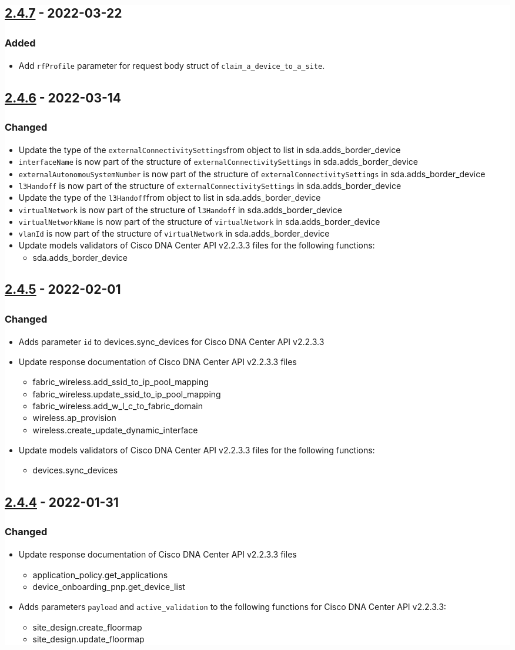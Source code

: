 ## [2.4.7] - 2022-03-22

### Added
- Add `rfProfile` parameter for request body struct of `claim_a_device_to_a_site`.

## [2.4.6] - 2022-03-14

### Changed
- Update the type of the `externalConnectivitySettings`from object to list in sda.adds_border_device
- `interfaceName` is now part of the structure of `externalConnectivitySettings` in sda.adds_border_device
- `externalAutonomouSystemNumber` is now part of the structure of `externalConnectivitySettings` in sda.adds_border_device
- `l3Handoff` is now part of the structure of `externalConnectivitySettings` in sda.adds_border_device
- Update the type of the `l3Handoff`from object to list in sda.adds_border_device
- `virtualNetwork` is now part of the structure of `l3Handoff` in sda.adds_border_device
- `virtualNetworkName` is now part of the structure of `virtualNetwork` in sda.adds_border_device
- `vlanId` is now part of the structure of `virtualNetwork` in sda.adds_border_device
- Update models validators of Cisco DNA Center API v2.2.3.3 files for the following functions:
  + sda.adds_border_device

## [2.4.5] - 2022-02-01

### Changed
- Adds parameter `id` to devices.sync_devices for Cisco DNA Center API v2.2.3.3

- Update response documentation of Cisco DNA Center API v2.2.3.3 files
  + fabric_wireless.add_ssid_to_ip_pool_mapping
  + fabric_wireless.update_ssid_to_ip_pool_mapping
  + fabric_wireless.add_w_l_c_to_fabric_domain
  + wireless.ap_provision
  + wireless.create_update_dynamic_interface

- Update models validators of Cisco DNA Center API v2.2.3.3 files for the following functions:
  + devices.sync_devices

## [2.4.4] - 2022-01-31
### Changed
- Update response documentation of Cisco DNA Center API v2.2.3.3 files
  + application_policy.get_applications
  + device_onboarding_pnp.get_device_list

- Adds parameters `payload` and `active_validation` to the following functions for Cisco DNA Center API v2.2.3.3:
  + site_design.create_floormap
  + site_design.update_floormap


[1.2.10]: https://github.com/cisco-en-programmability/dnacentersdk/releases/v1.2.10
[1.3.0]: https://github.com/cisco-en-programmability/dnacentersdk/compare/v1.2.10...v1.3.0
[2.0.0]: https://github.com/cisco-en-programmability/dnacentersdk/compare/v1.3.0...v2.0.0
[2.0.2]: https://github.com/cisco-en-programmability/dnacentersdk/compare/v2.0.0...v2.0.2
[2.2.2]: https://github.com/cisco-en-programmability/dnacentersdk/compare/v2.0.2...v2.2.2
[2.2.3]: https://github.com/cisco-en-programmability/dnacentersdk/compare/v2.2.2...v2.2.3
[2.2.4]: https://github.com/cisco-en-programmability/dnacentersdk/compare/v2.2.3...v2.2.4
[2.2.5]: https://github.com/cisco-en-programmability/dnacentersdk/compare/v2.2.4...v2.2.5
[2.3.0]: https://github.com/cisco-en-programmability/dnacentersdk/compare/v2.2.5...v2.3.0
[2.3.1]: https://github.com/cisco-en-programmability/dnacentersdk/compare/v2.3.0...v2.3.1
[2.3.2]: https://github.com/cisco-en-programmability/dnacentersdk/compare/v2.3.1...v2.3.2
[2.3.3]: https://github.com/cisco-en-programmability/dnacentersdk/compare/v2.3.2...v2.3.3
[2.4.0]: https://github.com/cisco-en-programmability/dnacentersdk/compare/v2.3.3...v2.4.0
[2.4.1]: https://github.com/cisco-en-programmability/dnacentersdk/compare/v2.4.0...v2.4.1
[2.4.2]: https://github.com/cisco-en-programmability/dnacentersdk/compare/v2.4.1...v2.4.2
[2.4.3]: https://github.com/cisco-en-programmability/dnacentersdk/compare/v2.4.2...v2.4.3
[2.4.4]: https://github.com/cisco-en-programmability/dnacentersdk/compare/v2.4.3...v2.4.4
[2.4.5]: https://github.com/cisco-en-programmability/dnacentersdk/compare/v2.4.4...v2.4.5
[2.4.6]: https://github.com/cisco-en-programmability/dnacentersdk/compare/v2.4.5...v2.4.6
[2.4.7]: https://github.com/cisco-en-programmability/dnacentersdk/compare/v2.4.6...v2.4.7
[2.4.8]: https://github.com/cisco-en-programmability/dnacentersdk/compare/v2.4.7...v2.4.8
[2.4.9]: https://github.com/cisco-en-programmability/dnacentersdk/compare/v2.4.8...v2.4.9
[2.4.10]: https://github.com/cisco-en-programmability/dnacentersdk/compare/v2.4.9...v2.4.10
[2.4.11]: https://github.com/cisco-en-programmability/dnacentersdk/compare/v2.4.10...v2.4.11
[2.5.0]: https://github.com/cisco-en-programmability/dnacentersdk/compare/v2.4.11...v2.5.0
[2.5.1]: https://github.com/cisco-en-programmability/dnacentersdk/compare/v2.5.0...v2.5.1
[2.5.2]: https://github.com/cisco-en-programmability/dnacentersdk/compare/v2.5.1...v2.5.2
[2.5.3]: https://github.com/cisco-en-programmability/dnacentersdk/compare/v2.5.2...v2.5.3
[2.5.4]: https://github.com/cisco-en-programmability/dnacentersdk/compare/v2.5.3...v2.5.4
[2.5.5]: https://github.com/cisco-en-programmability/dnacentersdk/compare/v2.5.4...v2.5.5
[2.5.6]: https://github.com/cisco-en-programmability/dnacentersdk/compare/v2.5.5...v2.5.6
[2.6.0]: https://github.com/cisco-en-programmability/dnacentersdk/compare/v2.5.6...v2.6.0
[2.6.1]: https://github.com/cisco-en-programmability/dnacentersdk/compare/v2.6.0...v2.6.1
[2.6.2]: https://github.com/cisco-en-programmability/dnacentersdk/compare/v2.6.1...v2.6.2
[2.6.3]: https://github.com/cisco-en-programmability/dnacentersdk/compare/v2.6.2...v2.6.3
[2.6.4]: https://github.com/cisco-en-programmability/dnacentersdk/compare/v2.6.3...v2.6.4
[2.6.5]: https://github.com/cisco-en-programmability/dnacentersdk/compare/v2.6.4...v2.6.5
[2.6.6]: https://github.com/cisco-en-programmability/dnacentersdk/compare/v2.6.5...v2.6.6
[2.6.7]: https://github.com/cisco-en-programmability/dnacentersdk/compare/v2.6.6...v2.6.7
[2.6.8]: https://github.com/cisco-en-programmability/dnacentersdk/compare/v2.6.7...v2.6.8
[2.6.9]: https://github.com/cisco-en-programmability/dnacentersdk/compare/v2.6.8...v2.6.9
[2.6.10]: https://github.com/cisco-en-programmability/dnacentersdk/compare/v2.6.9...v2.6.10
[2.6.11]: https://github.com/cisco-en-programmability/dnacentersdk/compare/v2.6.10...v2.6.11
[2.7.0]: https://github.com/cisco-en-programmability/dnacentersdk/compare/v2.6.11...v2.7.0
[2.7.1]: https://github.com/cisco-en-programmability/dnacentersdk/compare/v2.7.0...v2.7.1
[2.7.2]: https://github.com/cisco-en-programmability/dnacentersdk/compare/v2.7.1...v2.7.2
[2.7.3]: https://github.com/cisco-en-programmability/dnacentersdk/compare/v2.7.2...v2.7.3
[2.7.4]: https://github.com/cisco-en-programmability/dnacentersdk/compare/v2.7.3...v2.7.4
[2.7.5]: https://github.com/cisco-en-programmability/dnacentersdk/compare/v2.7.4...v2.7.5
[2.7.6]: https://github.com/cisco-en-programmability/dnacentersdk/compare/v2.7.5...v2.7.6
[2.7.7]: https://github.com/cisco-en-programmability/dnacentersdk/compare/v2.7.6...v2.7.7
[2.8.0]: https://github.com/cisco-en-programmability/dnacentersdk/compare/v2.7.7...v2.8.0
[2.8.1]: https://github.com/cisco-en-programmability/dnacentersdk/compare/v2.8.0...v2.8.1
[2.8.2]: https://github.com/cisco-en-programmability/dnacentersdk/compare/v2.8.1...v2.8.2
[2.8.3]: https://github.com/cisco-en-programmability/dnacentersdk/compare/v2.8.2...v2.8.3
[2.8.4]: https://github.com/cisco-en-programmability/dnacentersdk/compare/v2.8.3...v2.8.4
[2.8.5]: https://github.com/cisco-en-programmability/dnacentersdk/compare/v2.8.4...v2.8.5
[2.8.6]: https://github.com/cisco-en-programmability/dnacentersdk/compare/v2.8.5...v2.8.6
[2.8.7]: https://github.com/cisco-en-programmability/dnacentersdk/compare/v2.8.6...v2.8.7
[2.8.8]: https://github.com/cisco-en-programmability/dnacentersdk/compare/v2.8.7...v2.8.8
[2.8.9]: https://github.com/cisco-en-programmability/dnacentersdk/compare/v2.8.8...v2.8.9
[2.8.10]: https://github.com/cisco-en-programmability/dnacentersdk/compare/v2.8.9...v2.8.10
[2.8.11]: https://github.com/cisco-en-programmability/dnacentersdk/compare/v2.8.10...v2.8.11
[2.8.12]: https://github.com/cisco-en-programmability/dnacentersdk/compare/v2.8.11...v2.8.12
[2.8.13]: https://github.com/cisco-en-programmability/dnacentersdk/compare/v2.8.12...v2.8.13
[2.8.14]: https://github.com/cisco-en-programmability/dnacentersdk/compare/v2.8.13...v2.8.14
[2.9.0]: https://github.com/cisco-en-programmability/dnacentersdk/compare/v2.8.14...v2.9.0
[2.9.1]: https://github.com/cisco-en-programmability/dnacentersdk/compare/v2.9.0...v2.9.1
[2.10.0]: https://github.com/cisco-en-programmability/dnacentersdk/compare/v2.9.1...v2.10.0
[2.10.1]: https://github.com/cisco-en-programmability/dnacentersdk/compare/v2.10.0...v2.10.1
[2.10.2]: https://github.com/cisco-en-programmability/dnacentersdk/compare/v2.10.1...v2.10.2
[2.10.3]: https://github.com/cisco-en-programmability/dnacentersdk/compare/v2.10.2...v2.10.3
[2.10.4]: https://github.com/cisco-en-programmability/dnacentersdk/compare/v2.10.3...v2.10.4
[Unreleased]: https://github.com/cisco-en-programmability/dnacentersdk/compare/v2.10.4...develop